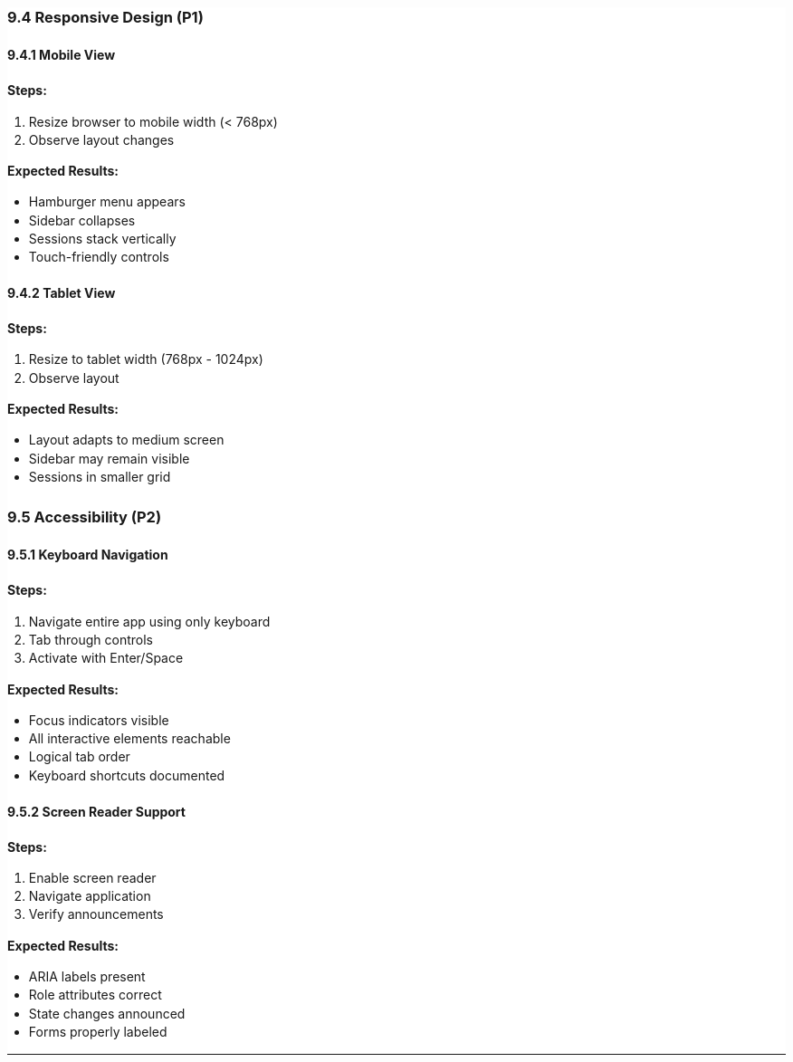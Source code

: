 ### 9.4 Responsive Design (P1)

#### 9.4.1 Mobile View

**Steps:**

1. Resize browser to mobile width (< 768px)
2. Observe layout changes

**Expected Results:**

- Hamburger menu appears
- Sidebar collapses
- Sessions stack vertically
- Touch-friendly controls

#### 9.4.2 Tablet View

**Steps:**

1. Resize to tablet width (768px - 1024px)
2. Observe layout

**Expected Results:**

- Layout adapts to medium screen
- Sidebar may remain visible
- Sessions in smaller grid

### 9.5 Accessibility (P2)

#### 9.5.1 Keyboard Navigation

**Steps:**

1. Navigate entire app using only keyboard
2. Tab through controls
3. Activate with Enter/Space

**Expected Results:**

- Focus indicators visible
- All interactive elements reachable
- Logical tab order
- Keyboard shortcuts documented

#### 9.5.2 Screen Reader Support

**Steps:**

1. Enable screen reader
2. Navigate application
3. Verify announcements

**Expected Results:**

- ARIA labels present
- Role attributes correct
- State changes announced
- Forms properly labeled

---